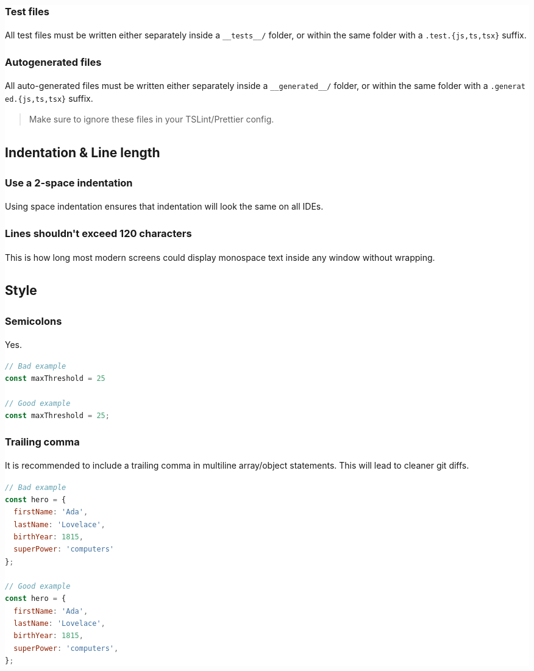 ### Test files

All test files must be written either separately inside a `__tests__/` folder, or within the same folder with a `.test.{js,ts,tsx}` suffix.

### Autogenerated files

All auto-generated files must be written either separately inside a `__generated__/` folder, or within the same folder with a `.generated.{js,ts,tsx}` suffix.

> Make sure to ignore these files in your TSLint/Prettier config.

## Indentation & Line length

### Use a 2-space indentation

Using space indentation ensures that indentation will look the same on all IDEs.

### Lines shouldn't exceed 120 characters

This is how long most modern screens could display monospace text inside any window without wrapping.

## Style

### Semicolons

Yes.

```ts
// Bad example
const maxThreshold = 25

// Good example
const maxThreshold = 25;
```

### Trailing comma

It is recommended to include a trailing comma in multiline array/object statements. This will lead to cleaner git diffs.

```js
// Bad example
const hero = {
  firstName: 'Ada',
  lastName: 'Lovelace',
  birthYear: 1815,
  superPower: 'computers'
};

// Good example
const hero = {
  firstName: 'Ada',
  lastName: 'Lovelace',
  birthYear: 1815,
  superPower: 'computers',
};
```
